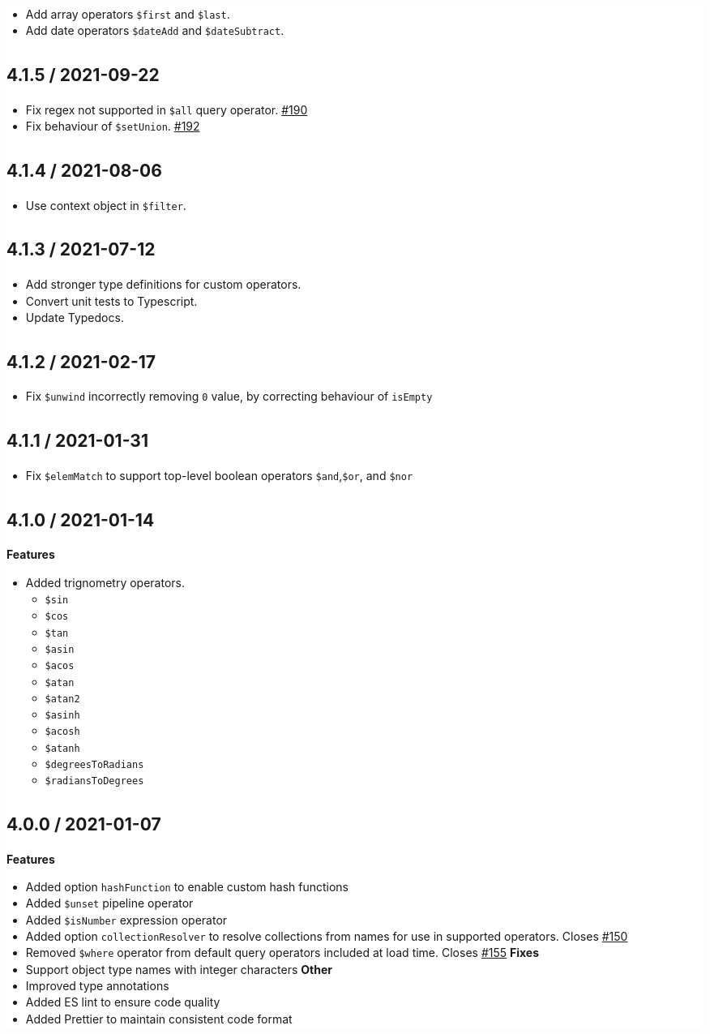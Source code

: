 - Add array operators `$first` and `$last`.
- Add date operators `$dateAdd` and `$dateSubtract`.

## 4.1.5 / 2021-09-22

- Fix regex not supported in `$all` query operator. [#190](https://github.com/kofrasa/mingo/issues/190)
- Fix behaviour of `$setUnion`. [#192](https://github.com/kofrasa/mingo/issues/192)

## 4.1.4 / 2021-08-06

- Use context object in `$filter`.

## 4.1.3 / 2021-07-12

- Add stronger type definitions for custom operators.
- Convert unit tests to Typescript.
- Update Typedocs.

## 4.1.2 / 2021-02-17

- Fix `$unwind` incorrectly removing `0` value, by correcting behaviour of `isEmpty`

## 4.1.1 / 2021-01-31

- Fix `$elemMatch` to support top-level boolean operators `$and`,`$or`, and `$nor`

## 4.1.0 / 2021-01-14

**Features**

- Added trignometry operators.
  - `$sin`
  - `$cos`
  - `$tan`
  - `$asin`
  - `$acos`
  - `$atan`
  - `$atan2`
  - `$asinh`
  - `$acosh`
  - `$atanh`
  - `$degreesToRadians`
  - `$radiansToDegrees`

## 4.0.0 / 2021-01-07

**Features**

- Added option `hashFunction` to enable custom hash functions
- Added `$unset` pipeline operator
- Added `$isNumber` expression operator
- Added option `collectionResolver` to resolve collections from names for use in supported operators. Closes [#150](https://github.com/kofrasa/mingo/issues/150)
- Removed `$where` operator from default query operators included at load time. Closes [#155](https://github.com/kofrasa/mingo/issues/155)
  **Fixes**
- Support object type names with integer characters
  **Other**
- Improved type annotations
- Added ES lint to ensure code quality
- Added Prettier to maintain consistent code format
